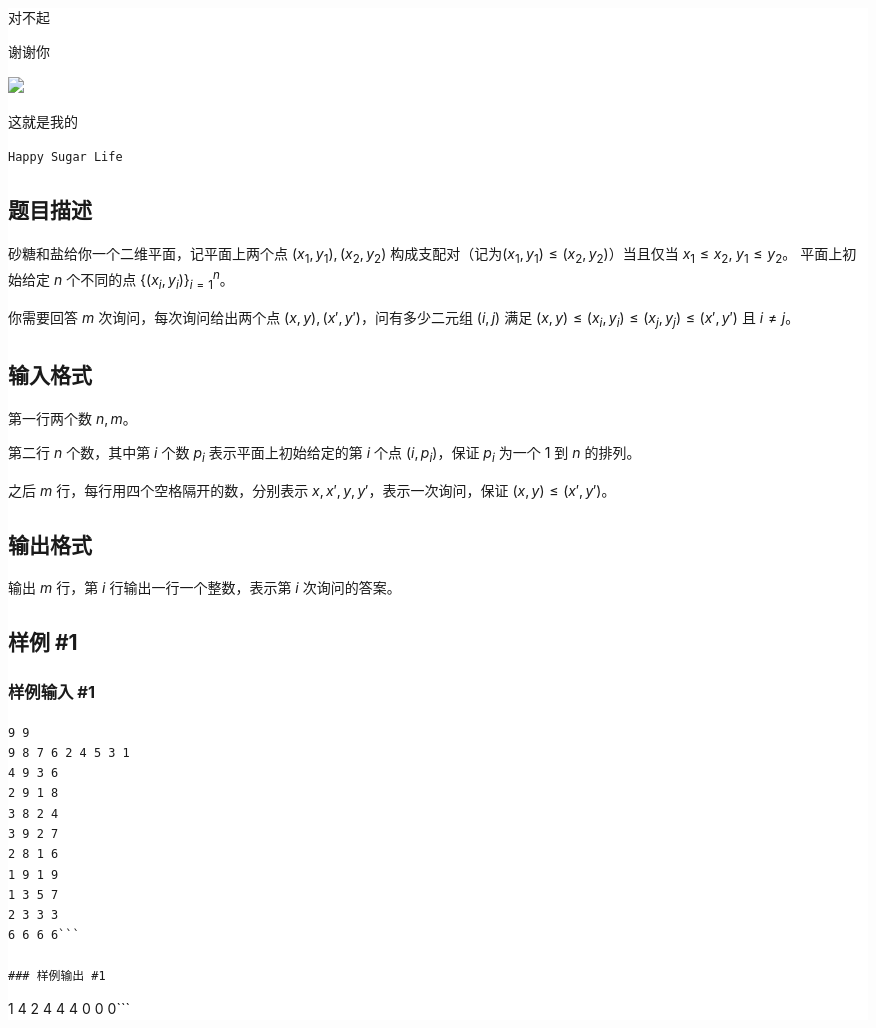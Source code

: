对不起

谢谢你

![](https://cdn.luogu.com.cn/upload/image_hosting/hsgby4jy.png)

这就是我的

$\texttt {Happy Sugar Life}$

## 题目描述

砂糖和盐给你一个二维平面，记平面上两个点 $(x_1,y_1),(x_2,y_2)$ 构成支配对（记为$(x_1,y_1)\le (x_2,y_2)$）当且仅当 $x_1\le x_2,\;y_1\le y_2$。
平面上初始给定 $n$ 个不同的点 $\{(x_i,y_i)\}_{i=1}^n$。

你需要回答 $m$ 次询问，每次询问给出两个点 $(x,y),(x',y')$，问有多少二元组 $(i,j)$ 满足 $(x,y)\le (x_i,y_i)\le (x_j,y_j)\le (x',y')$ 且 $i \neq j$。

## 输入格式

第一行两个数 $n,m$。

第二行 $n$ 个数，其中第 $i$ 个数 $p_i$ 表示平面上初始给定的第 $i$ 个点 $(i,p_i)$，保证 $p_i$ 为一个 $1$ 到 $n$ 的排列。

之后 $m$ 行，每行用四个空格隔开的数，分别表示 $x,x',y,y'$，表示一次询问，保证 $(x,y)\le (x',y')$。


## 输出格式

输出 $m$ 行，第 $i$ 行输出一行一个整数，表示第 $i$ 次询问的答案。

## 样例 #1

### 样例输入 #1
```
9 9
9 8 7 6 2 4 5 3 1
4 9 3 6
2 9 1 8
3 8 2 4
3 9 2 7
2 8 1 6
1 9 1 9
1 3 5 7
2 3 3 3
6 6 6 6```

### 样例输出 #1

```
1
4
2
4
4
4
0
0
0```
